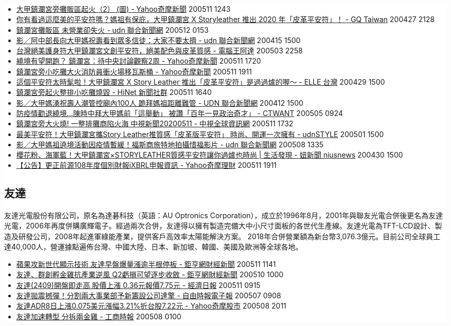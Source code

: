- [大甲鎮瀾宮旁攤販區起火（2） (圖) - Yahoo奇摩新聞](https://tw.news.yahoo.com/%E5%A4%A7%E7%94%B2%E9%8E%AE%E7%80%BE%E5%AE%AE%E6%97%81%E6%94%A4%E8%B2%A9%E5%8D%80%E8%B5%B7%E7%81%AB-2-%E5%9C%96-044351814.html "大甲鎮瀾宮旁攤販區起火（2） (圖) - Yahoo奇摩新聞") 200511 1243
- [你有看過這麼美的平安符嗎？媽祖有保庇，大甲鎮瀾宮 X Storyleather 推出 2020 年「皮革平安符」！ - GQ Taiwan](https://www.gq.com.tw/life/article/%E5%A4%A7%E7%94%B2%E9%8E%AE%E7%80%BE%E5%AE%AE-%E7%9A%AE%E9%9D%A9%E8%AD%B7%E8%BA%AB%E7%AC%A6-%E5%AA%BD%E7%A5%96 "你有看過這麼美的平安符嗎？媽祖有保庇，大甲鎮瀾宮 X Storyleather 推出 2020 年「皮革平安符」！ - GQ Taiwan") 200427 2128
- [鎮瀾宮攤販區 未營業卻失火 - udn 聯合新聞網](https://udn.com/news/story/7320/4556749?from=udn_ch2_menu_v2_main_cate "鎮瀾宮攤販區 未營業卻失火 - udn 聯合新聞網") 200512 0153
- [影／阿中部長向大甲媽祝壽看到眾多信徒：大家不要太擠 - udn 聯合新聞網](https://udn.com/news/story/7325/4492916 "影／阿中部長向大甲媽祝壽看到眾多信徒：大家不要太擠 - udn 聯合新聞網") 200415 1500
- [台灣絕美護身符大甲鎮瀾宮文創平安符，絕美配色與皮革質感 - 電腦王阿達](https://www.kocpc.com.tw/archives/320250 "台灣絕美護身符大甲鎮瀾宮文創平安符，絕美配色與皮革質感 - 電腦王阿達") 200503 2258
- [繞境有望開跑？ 鎮瀾宮：待中央討論觀察2周 - Yahoo奇摩新聞](https://tw.news.yahoo.com/%E7%B9%9E%E5%A2%83%E6%9C%89%E6%9C%9B%E9%96%8B%E8%B7%91-%E9%8E%AE%E7%80%BE%E5%AE%AE-%E5%BE%85%E4%B8%AD%E5%A4%AE%E8%A8%8E%E8%AB%96%E8%A7%80%E5%AF%9F2%E5%91%A8-092033183.html "繞境有望開跑？ 鎮瀾宮：待中央討論觀察2周 - Yahoo奇摩新聞") 200511 1720
- [鎮瀾宮旁小吃攤大火消防員衝火場移瓦斯桶 - Yahoo奇摩新聞](https://tw.tv.yahoo.com/society-news/%E9%8E%AE%E7%80%BE%E5%AE%AE%E6%97%81%E5%B0%8F%E5%90%83%E6%94%A4%E5%A4%A7%E7%81%AB-%E6%B6%88%E9%98%B2%E5%93%A1%E8%A1%9D%E7%81%AB%E5%A0%B4%E7%A7%BB%E7%93%A6%E6%96%AF%E6%A1%B6-105703932.html "鎮瀾宮旁小吃攤大火消防員衝火場移瓦斯桶 - Yahoo奇摩新聞") 200511 1911
- [這個平安符太時髦啦！大甲鎮瀾宮 X Story Leather 推出「皮革平安符」是過過爐的喔～ - ELLE 台灣](https://www.elle.com/tw/life/style/g32311066/amulet-by-story-leather/ "這個平安符太時髦啦！大甲鎮瀾宮 X Story Leather 推出「皮革平安符」是過過爐的喔～ - ELLE 台灣") 200429 1500
- [鎮瀾宮旁起火整排小吃攤燒毀 - HiNet 新聞社群](http://times.hinet.net/picNews/22896829 "鎮瀾宮旁起火整排小吃攤燒毀 - HiNet 新聞社群") 200511 1640
- [影／大甲媽湧祝壽人潮管控廟內100人 跪拜媽祖距離難管 - UDN 聯合新聞網](https://udn.com/news/story/7266/4485962 "影／大甲媽湧祝壽人潮管控廟內100人 跪拜媽祖距離難管 - UDN 聯合新聞網") 200412 1500
- [防疫情勸退繞境…陳時中拜大甲媽前「這舉動」 被讚「百年一見政治奇才」 - CTWANT](https://www.ctwant.com/article/49348 "防疫情勸退繞境…陳時中拜大甲媽前「這舉動」 被讚「百年一見政治奇才」 - CTWANT") 200505 0924
- [鎮瀾宮旁大火燒! 一整排攤商陷火海 中視新聞20200511 - 中視全球資訊網](http://new.ctv.com.tw/Article/%E9%8E%AE%E7%80%BE%E5%AE%AE%E6%97%81%E5%A4%A7%E7%81%AB%E7%87%92-%E4%B8%80%E6%95%B4%E6%8E%92%E6%94%A4%E5%95%86%E9%99%B7%E7%81%AB%E6%B5%B7-%E4%B8%AD%E8%A6%96%E6%96%B0%E8%81%9E-20200511 "鎮瀾宮旁大火燒! 一整排攤商陷火海 中視新聞20200511 - 中視全球資訊網") 200511 1732
- [最美平安符！大甲鎮瀾宮攜Story Leather推質感「皮革版平安符」 時尚、開運一次擁有 - udnSTYLE](https://style.udn.com/style/story/11350/4530641 "最美平安符！大甲鎮瀾宮攜Story Leather推質感「皮革版平安符」 時尚、開運一次擁有 - udnSTYLE") 200501 1500
- [影／大甲媽祖遶境活動因疫情暫緩！福斯商旅特地拍攝惜福影片 - udn 聯合新聞網](https://autos.udn.com/autos/story/7825/4549151 "影／大甲媽祖遶境活動因疫情暫緩！福斯商旅特地拍攝惜福影片 - udn 聯合新聞網") 200508 1335
- [櫻花粉、海軍藍！大甲鎮瀾宮×STORYLEATHER質感平安符讓你過爐也時尚 | 生活發現 - 妞新聞 niusnews](https://www.niusnews.com/=P3kj1w04 "櫻花粉、海軍藍！大甲鎮瀾宮×STORYLEATHER質感平安符讓你過爐也時尚 | 生活發現 - 妞新聞 niusnews") 200430 1500
- [【公告】更正前源108年度個別財報iXBRL申報資訊 - Yahoo奇摩理財](https://tw.stock.yahoo.com/news/%E5%85%AC%E5%91%8A-%E6%9B%B4%E6%AD%A3%E5%89%8D%E6%BA%90108%E5%B9%B4%E5%BA%A6%E5%80%8B%E5%88%A5%E8%B2%A1%E5%A0%B1ixbrl%E7%94%B3%E5%A0%B1%E8%B3%87%E8%A8%8A-021157692.html "【公告】更正前源108年度個別財報iXBRL申報資訊 - Yahoo奇摩理財") 200511 1911

## 友達

友達光電股份有限公司，原名為達碁科技（英語：AU Optronics Corporation），成立於1996年8月，2001年與聯友光電合併後更名為友達光電，2006年再度併購廣輝電子。經過兩次合併，友達得以擁有製造完備大中小尺寸面板的各世代生產線。友達光電為TFT-LCD設計、製造及研發公司，2008年起進軍綠能產業，提供客戶高效率太陽能解決方案。
2018年合併營業額為新台幣3,076.3億元。目前公司全球員工達40,000人，營運據點遍佈台灣、中國大陸、日本、新加坡、韓國、美國及歐洲等全球各地。
- [蘋果攻新世代顯示技術 友達早盤爆量漲逾半根停板 - 鉅亨網財經新聞](https://news.cnyes.com/news/id/4475084 "蘋果攻新世代顯示技術 友達早盤爆量漲逾半根停板 - 鉅亨網財經新聞") 200511 1141
- [友達、群創孵金雞抗產業逆風 Q2虧損可望逐步收斂 - 鉅亨網財經新聞](https://news.cnyes.com/news/id/4474683 "友達、群創孵金雞抗產業逆風 Q2虧損可望逐步收斂 - 鉅亨網財經新聞") 200510 1000
- [友達(2409)開盤即走高 股價上漲 0.36元報價7.75元 - 經濟日報](https://money.udn.com/money/story/12509/4554656 "友達(2409)開盤即走高 股價上漲 0.36元報價7.75元 - 經濟日報") 200511 0915
- [友達拋震撼彈！分割兩大事業部予新籌設公司達擎 - 自由時報電子報](https://ec.ltn.com.tw/article/breakingnews/3157578 "友達拋震撼彈！分割兩大事業部予新籌設公司達擎 - 自由時報電子報") 200507 0908
- [友達ADR8日上漲0.075美元漲幅3.21%折台股7.22元 - Yahoo奇摩股市](https://tw.stock.yahoo.com/news/%E5%8F%8B%E9%81%94adr8%E6%97%A5%E4%B8%8A%E6%BC%B20-075%E7%BE%8E%E5%85%83%E6%BC%B2%E5%B9%853-21-%E6%8A%98%E5%8F%B0%E8%82%A17-22%E5%85%83-031113511.html "友達ADR8日上漲0.075美元漲幅3.21%折台股7.22元 - Yahoo奇摩股市") 200508 2011
- [友達加速轉型 分拆兩金雞 - 工商時報](https://ctee.com.tw/news/tech/264845.html "友達加速轉型 分拆兩金雞 - 工商時報") 200508 0100
